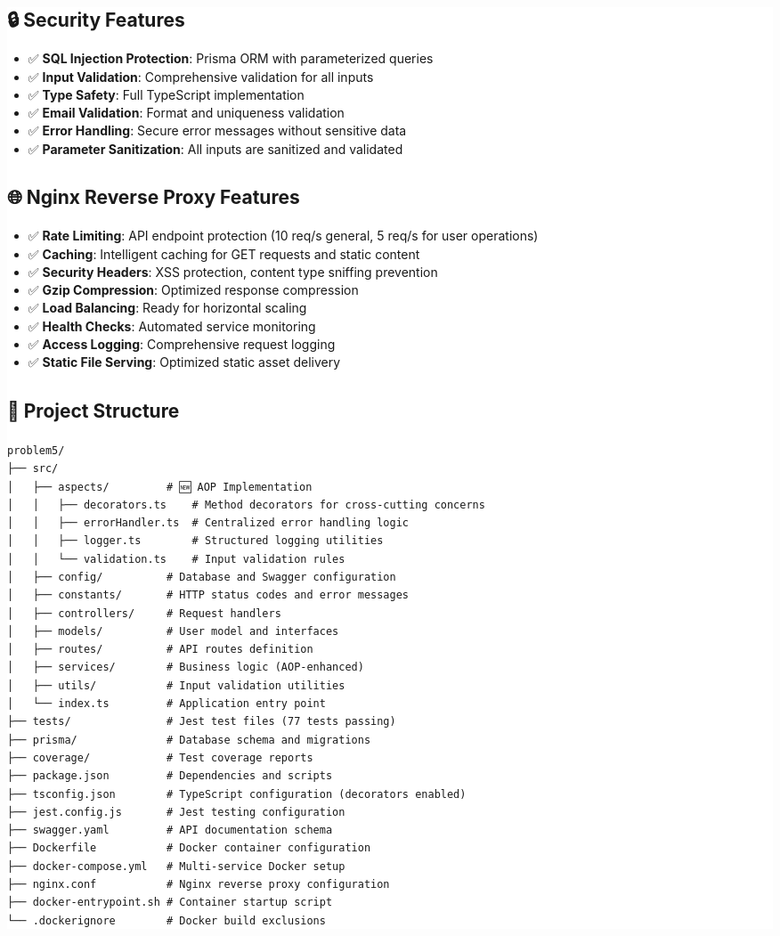 ## 🔒 Security Features

- ✅ **SQL Injection Protection**: Prisma ORM with parameterized queries
- ✅ **Input Validation**: Comprehensive validation for all inputs
- ✅ **Type Safety**: Full TypeScript implementation
- ✅ **Email Validation**: Format and uniqueness validation
- ✅ **Error Handling**: Secure error messages without sensitive data
- ✅ **Parameter Sanitization**: All inputs are sanitized and validated

## 🌐 Nginx Reverse Proxy Features

- ✅ **Rate Limiting**: API endpoint protection (10 req/s general, 5 req/s for user operations)
- ✅ **Caching**: Intelligent caching for GET requests and static content
- ✅ **Security Headers**: XSS protection, content type sniffing prevention
- ✅ **Gzip Compression**: Optimized response compression
- ✅ **Load Balancing**: Ready for horizontal scaling
- ✅ **Health Checks**: Automated service monitoring
- ✅ **Access Logging**: Comprehensive request logging
- ✅ **Static File Serving**: Optimized static asset delivery

## 📁 Project Structure

```
problem5/
├── src/
│   ├── aspects/         # 🆕 AOP Implementation
│   │   ├── decorators.ts    # Method decorators for cross-cutting concerns
│   │   ├── errorHandler.ts  # Centralized error handling logic
│   │   ├── logger.ts        # Structured logging utilities
│   │   └── validation.ts    # Input validation rules
│   ├── config/          # Database and Swagger configuration
│   ├── constants/       # HTTP status codes and error messages
│   ├── controllers/     # Request handlers
│   ├── models/          # User model and interfaces
│   ├── routes/          # API routes definition
│   ├── services/        # Business logic (AOP-enhanced)
│   ├── utils/           # Input validation utilities
│   └── index.ts         # Application entry point
├── tests/               # Jest test files (77 tests passing)
├── prisma/              # Database schema and migrations
├── coverage/            # Test coverage reports
├── package.json         # Dependencies and scripts
├── tsconfig.json        # TypeScript configuration (decorators enabled)
├── jest.config.js       # Jest testing configuration
├── swagger.yaml         # API documentation schema
├── Dockerfile           # Docker container configuration
├── docker-compose.yml   # Multi-service Docker setup
├── nginx.conf           # Nginx reverse proxy configuration
├── docker-entrypoint.sh # Container startup script
└── .dockerignore        # Docker build exclusions
```
